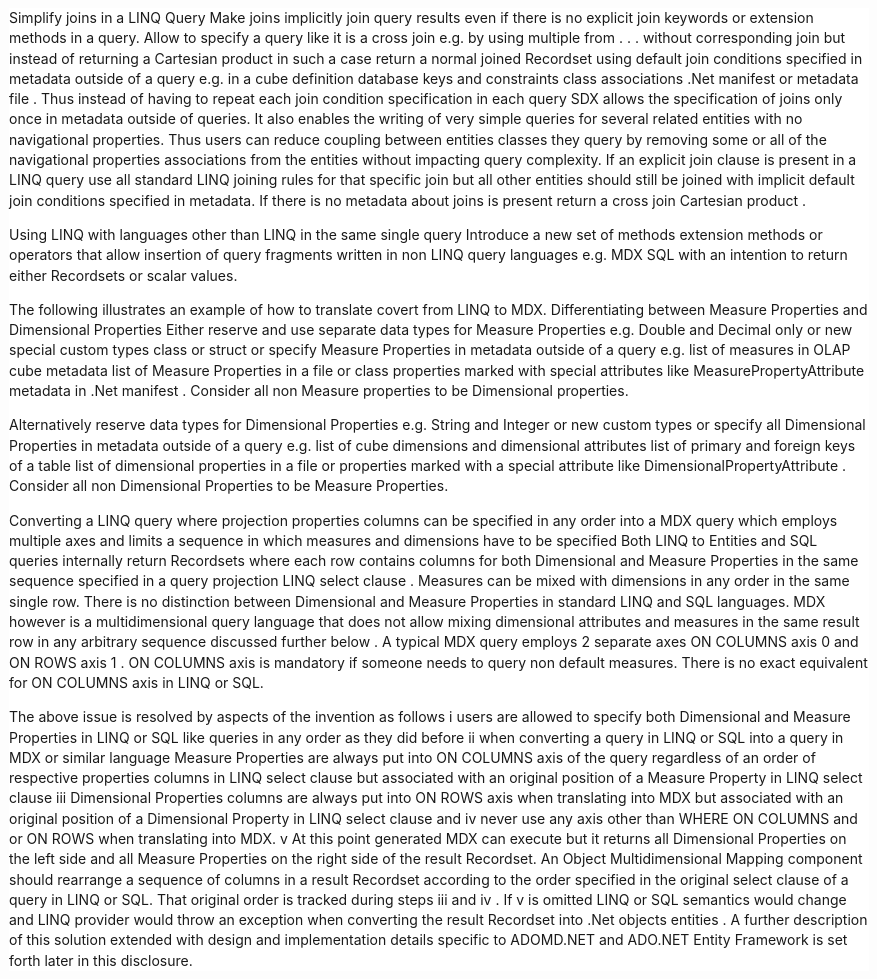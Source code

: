 Simplify joins in a LINQ Query Make joins implicitly join query results even if there is no explicit join keywords or extension methods in a query. Allow to specify a query like it is a cross join e.g. by using multiple from . . . without corresponding join but instead of returning a Cartesian product in such a case return a normal joined Recordset using default join conditions specified in metadata outside of a query e.g. in a cube definition database keys and constraints class associations .Net manifest or metadata file . Thus instead of having to repeat each join condition specification in each query SDX allows the specification of joins only once in metadata outside of queries. It also enables the writing of very simple queries for several related entities with no navigational properties. Thus users can reduce coupling between entities classes they query by removing some or all of the navigational properties associations from the entities without impacting query complexity. If an explicit join clause is present in a LINQ query use all standard LINQ joining rules for that specific join but all other entities should still be joined with implicit default join conditions specified in metadata. If there is no metadata about joins is present return a cross join Cartesian product .

Using LINQ with languages other than LINQ in the same single query Introduce a new set of methods extension methods or operators that allow insertion of query fragments written in non LINQ query languages e.g. MDX SQL with an intention to return either Recordsets or scalar values.

The following illustrates an example of how to translate covert from LINQ to MDX. Differentiating between Measure Properties and Dimensional Properties Either reserve and use separate data types for Measure Properties e.g. Double and Decimal only or new special custom types class or struct or specify Measure Properties in metadata outside of a query e.g. list of measures in OLAP cube metadata list of Measure Properties in a file or class properties marked with special attributes like MeasurePropertyAttribute metadata in .Net manifest . Consider all non Measure properties to be Dimensional properties.

Alternatively reserve data types for Dimensional Properties e.g. String and Integer or new custom types or specify all Dimensional Properties in metadata outside of a query e.g. list of cube dimensions and dimensional attributes list of primary and foreign keys of a table list of dimensional properties in a file or properties marked with a special attribute like DimensionalPropertyAttribute . Consider all non Dimensional Properties to be Measure Properties.

Converting a LINQ query where projection properties columns can be specified in any order into a MDX query which employs multiple axes and limits a sequence in which measures and dimensions have to be specified Both LINQ to Entities and SQL queries internally return Recordsets where each row contains columns for both Dimensional and Measure Properties in the same sequence specified in a query projection LINQ select clause . Measures can be mixed with dimensions in any order in the same single row. There is no distinction between Dimensional and Measure Properties in standard LINQ and SQL languages. MDX however is a multidimensional query language that does not allow mixing dimensional attributes and measures in the same result row in any arbitrary sequence discussed further below . A typical MDX query employs 2 separate axes ON COLUMNS axis 0 and ON ROWS axis 1 . ON COLUMNS axis is mandatory if someone needs to query non default measures. There is no exact equivalent for ON COLUMNS axis in LINQ or SQL.

The above issue is resolved by aspects of the invention as follows i users are allowed to specify both Dimensional and Measure Properties in LINQ or SQL like queries in any order as they did before ii when converting a query in LINQ or SQL into a query in MDX or similar language Measure Properties are always put into ON COLUMNS axis of the query regardless of an order of respective properties columns in LINQ select clause but associated with an original position of a Measure Property in LINQ select clause iii Dimensional Properties columns are always put into ON ROWS axis when translating into MDX but associated with an original position of a Dimensional Property in LINQ select clause and iv never use any axis other than WHERE ON COLUMNS and or ON ROWS when translating into MDX. v At this point generated MDX can execute but it returns all Dimensional Properties on the left side and all Measure Properties on the right side of the result Recordset. An Object Multidimensional Mapping component should rearrange a sequence of columns in a result Recordset according to the order specified in the original select clause of a query in LINQ or SQL. That original order is tracked during steps iii and iv . If v is omitted LINQ or SQL semantics would change and LINQ provider would throw an exception when converting the result Recordset into .Net objects entities . A further description of this solution extended with design and implementation details specific to ADOMD.NET and ADO.NET Entity Framework is set forth later in this disclosure.
